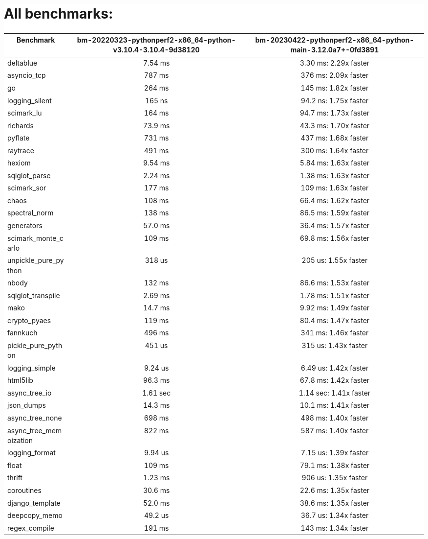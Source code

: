 All benchmarks:
===============

| Benchmark               | bm-20220323-pythonperf2-x86_64-python-v3.10.4-3.10.4-9d38120 | bm-20230422-pythonperf2-x86_64-python-main-3.12.0a7+-0fd3891 |
|-------------------------|:------------------------------------------------------------:|:------------------------------------------------------------:|
| deltablue               | 7.54 ms                                                      | 3.30 ms: 2.29x faster                                        |
| asyncio_tcp             | 787 ms                                                       | 376 ms: 2.09x faster                                         |
| go                      | 264 ms                                                       | 145 ms: 1.82x faster                                         |
| logging_silent          | 165 ns                                                       | 94.2 ns: 1.75x faster                                        |
| scimark_lu              | 164 ms                                                       | 94.7 ms: 1.73x faster                                        |
| richards                | 73.9 ms                                                      | 43.3 ms: 1.70x faster                                        |
| pyflate                 | 731 ms                                                       | 437 ms: 1.68x faster                                         |
| raytrace                | 491 ms                                                       | 300 ms: 1.64x faster                                         |
| hexiom                  | 9.54 ms                                                      | 5.84 ms: 1.63x faster                                        |
| sqlglot_parse           | 2.24 ms                                                      | 1.38 ms: 1.63x faster                                        |
| scimark_sor             | 177 ms                                                       | 109 ms: 1.63x faster                                         |
| chaos                   | 108 ms                                                       | 66.4 ms: 1.62x faster                                        |
| spectral_norm           | 138 ms                                                       | 86.5 ms: 1.59x faster                                        |
| generators              | 57.0 ms                                                      | 36.4 ms: 1.57x faster                                        |
| scimark_monte_carlo     | 109 ms                                                       | 69.8 ms: 1.56x faster                                        |
| unpickle_pure_python    | 318 us                                                       | 205 us: 1.55x faster                                         |
| nbody                   | 132 ms                                                       | 86.6 ms: 1.53x faster                                        |
| sqlglot_transpile       | 2.69 ms                                                      | 1.78 ms: 1.51x faster                                        |
| mako                    | 14.7 ms                                                      | 9.92 ms: 1.49x faster                                        |
| crypto_pyaes            | 119 ms                                                       | 80.4 ms: 1.47x faster                                        |
| fannkuch                | 496 ms                                                       | 341 ms: 1.46x faster                                         |
| pickle_pure_python      | 451 us                                                       | 315 us: 1.43x faster                                         |
| logging_simple          | 9.24 us                                                      | 6.49 us: 1.42x faster                                        |
| html5lib                | 96.3 ms                                                      | 67.8 ms: 1.42x faster                                        |
| async_tree_io           | 1.61 sec                                                     | 1.14 sec: 1.41x faster                                       |
| json_dumps              | 14.3 ms                                                      | 10.1 ms: 1.41x faster                                        |
| async_tree_none         | 698 ms                                                       | 498 ms: 1.40x faster                                         |
| async_tree_memoization  | 822 ms                                                       | 587 ms: 1.40x faster                                         |
| logging_format          | 9.94 us                                                      | 7.15 us: 1.39x faster                                        |
| float                   | 109 ms                                                       | 79.1 ms: 1.38x faster                                        |
| thrift                  | 1.23 ms                                                      | 906 us: 1.35x faster                                         |
| coroutines              | 30.6 ms                                                      | 22.6 ms: 1.35x faster                                        |
| django_template         | 52.0 ms                                                      | 38.6 ms: 1.35x faster                                        |
| deepcopy_memo           | 49.2 us                                                      | 36.7 us: 1.34x faster                                        |
| regex_compile           | 191 ms                                                       | 143 ms: 1.34x faster                                         |